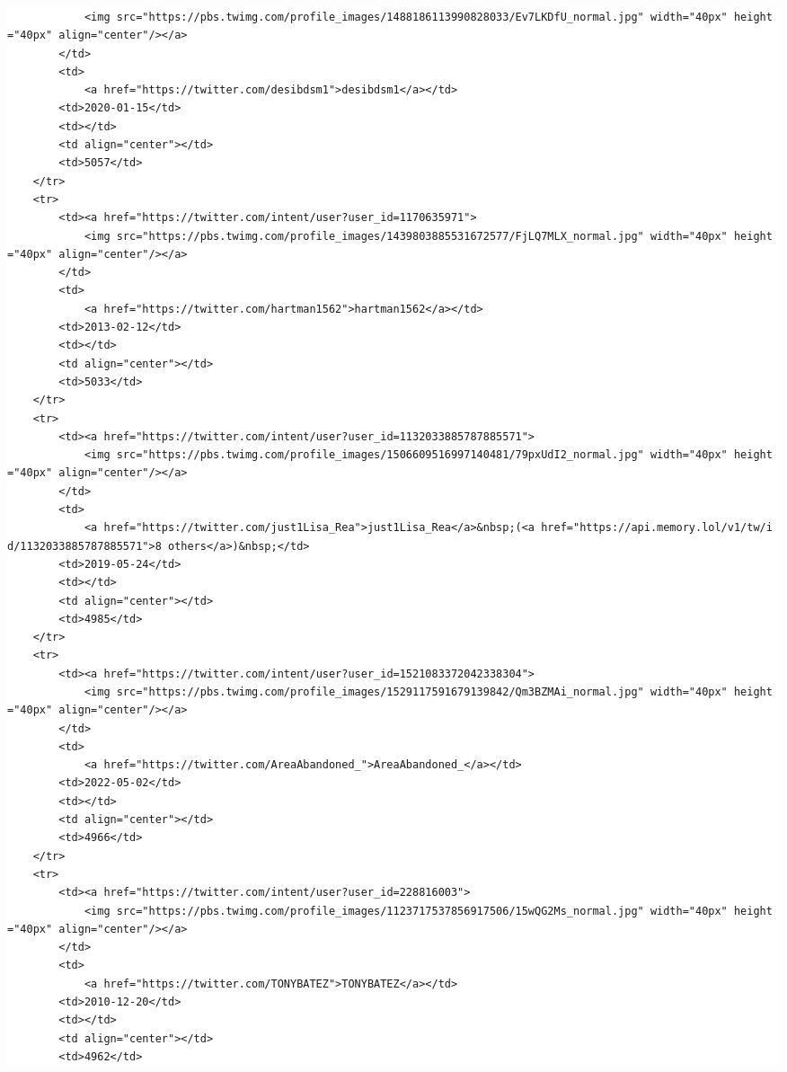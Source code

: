                 <img src="https://pbs.twimg.com/profile_images/1488186113990828033/Ev7LKDfU_normal.jpg" width="40px" height="40px" align="center"/></a>
            </td>
            <td>
                <a href="https://twitter.com/desibdsm1">desibdsm1</a></td>
            <td>2020-01-15</td>
            <td></td>
            <td align="center"></td>
            <td>5057</td>
        </tr>
        <tr>
            <td><a href="https://twitter.com/intent/user?user_id=1170635971">
                <img src="https://pbs.twimg.com/profile_images/1439803885531672577/FjLQ7MLX_normal.jpg" width="40px" height="40px" align="center"/></a>
            </td>
            <td>
                <a href="https://twitter.com/hartman1562">hartman1562</a></td>
            <td>2013-02-12</td>
            <td></td>
            <td align="center"></td>
            <td>5033</td>
        </tr>
        <tr>
            <td><a href="https://twitter.com/intent/user?user_id=1132033885787885571">
                <img src="https://pbs.twimg.com/profile_images/1506609516997140481/79pxUdI2_normal.jpg" width="40px" height="40px" align="center"/></a>
            </td>
            <td>
                <a href="https://twitter.com/just1Lisa_Rea">just1Lisa_Rea</a>&nbsp;(<a href="https://api.memory.lol/v1/tw/id/1132033885787885571">8 others</a>)&nbsp;</td>
            <td>2019-05-24</td>
            <td></td>
            <td align="center"></td>
            <td>4985</td>
        </tr>
        <tr>
            <td><a href="https://twitter.com/intent/user?user_id=1521083372042338304">
                <img src="https://pbs.twimg.com/profile_images/1529117591679139842/Qm3BZMAi_normal.jpg" width="40px" height="40px" align="center"/></a>
            </td>
            <td>
                <a href="https://twitter.com/AreaAbandoned_">AreaAbandoned_</a></td>
            <td>2022-05-02</td>
            <td></td>
            <td align="center"></td>
            <td>4966</td>
        </tr>
        <tr>
            <td><a href="https://twitter.com/intent/user?user_id=228816003">
                <img src="https://pbs.twimg.com/profile_images/1123717537856917506/15wQG2Ms_normal.jpg" width="40px" height="40px" align="center"/></a>
            </td>
            <td>
                <a href="https://twitter.com/TONYBATEZ">TONYBATEZ</a></td>
            <td>2010-12-20</td>
            <td></td>
            <td align="center"></td>
            <td>4962</td>
